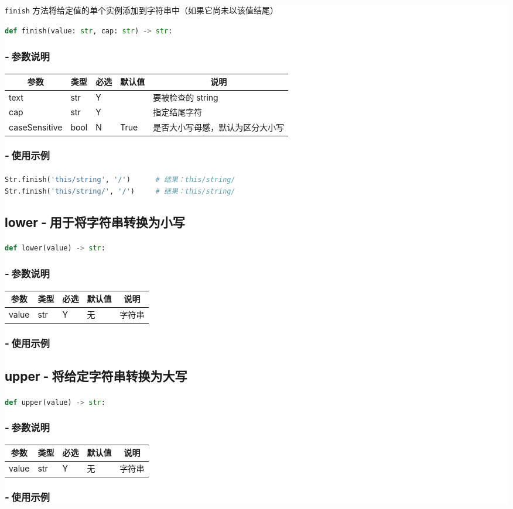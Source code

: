 `finish` 方法将给定值的单个实例添加到字符串中（如果它尚未以该值结尾）

```python
def finish(value: str, cap: str) -> str:
```

### - 参数说明

| 参数          | 类型 | 必选 | 默认值 | 说明                             |
| ------------- | ---- | ---- | ------ | -------------------------------- |
| text          | str  | Y    |        | 要被检查的 string                |
| cap           | str  | Y    |        | 指定结尾字符                     |
| caseSensitive | bool | N    | True   | 是否大小写母感，默认为区分大小写 |

### - 使用示例

```python
Str.finish('this/string', '/')		# 结果：this/string/
Str.finish('this/string/', '/')		# 结果：this/string/
```



## lower - 用于将字符串转换为小写

```python
def lower(value) -> str:
```

### - 参数说明

| 参数  | 类型 | 必选 | 默认值 | 说明   |
| ----- | ---- | ---- | ------ | ------ |
| value | str  | Y    | 无     | 字符串 |

### - 使用示例



## upper - 将给定字符串转换为大写

```python
def upper(value) -> str:
```

### - 参数说明

| 参数  | 类型 | 必选 | 默认值 | 说明   |
| ----- | ---- | ---- | ------ | ------ |
| value | str  | Y    | 无     | 字符串 |

### - 使用示例
